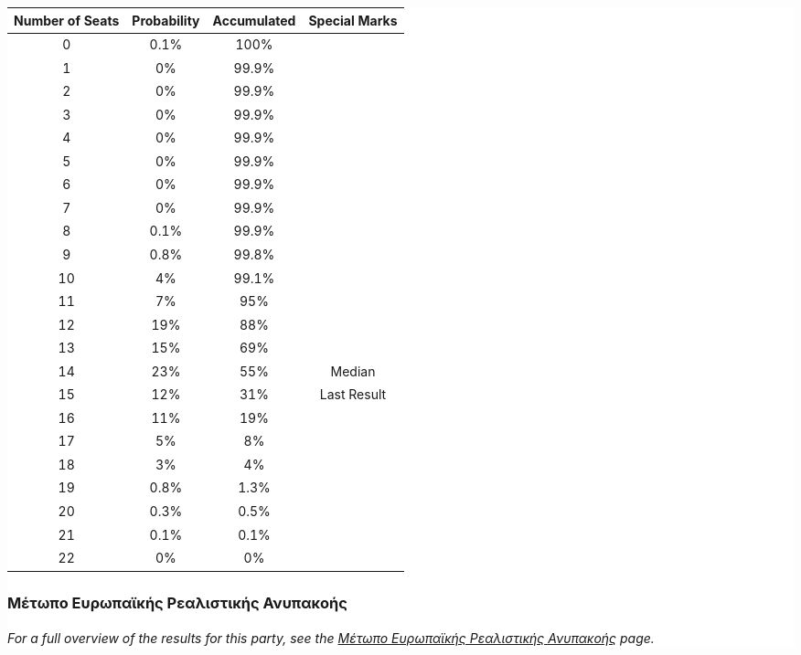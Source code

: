 | Number of Seats | Probability | Accumulated | Special Marks |
|:---------------:|:-----------:|:-----------:|:-------------:|
| 0 | 0.1% | 100% |  |
| 1 | 0% | 99.9% |  |
| 2 | 0% | 99.9% |  |
| 3 | 0% | 99.9% |  |
| 4 | 0% | 99.9% |  |
| 5 | 0% | 99.9% |  |
| 6 | 0% | 99.9% |  |
| 7 | 0% | 99.9% |  |
| 8 | 0.1% | 99.9% |  |
| 9 | 0.8% | 99.8% |  |
| 10 | 4% | 99.1% |  |
| 11 | 7% | 95% |  |
| 12 | 19% | 88% |  |
| 13 | 15% | 69% |  |
| 14 | 23% | 55% | Median |
| 15 | 12% | 31% | Last Result |
| 16 | 11% | 19% |  |
| 17 | 5% | 8% |  |
| 18 | 3% | 4% |  |
| 19 | 0.8% | 1.3% |  |
| 20 | 0.3% | 0.5% |  |
| 21 | 0.1% | 0.1% |  |
| 22 | 0% | 0% |  |

### Μέτωπο Ευρωπαϊκής Ρεαλιστικής Ανυπακοής

*For a full overview of the results for this party, see the [Μέτωπο Ευρωπαϊκής Ρεαλιστικής Ανυπακοής](party-μέτωποευρωπαϊκήςρεαλιστικήςανυπακοής.html) page.*
